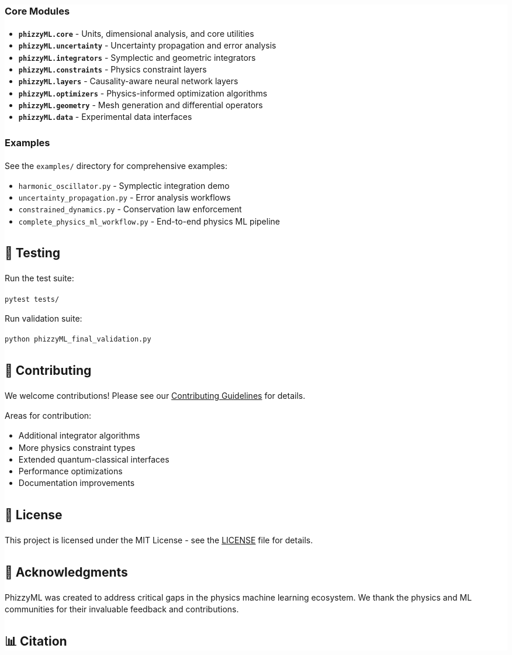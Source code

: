 ### Core Modules

- **`phizzyML.core`** - Units, dimensional analysis, and core utilities
- **`phizzyML.uncertainty`** - Uncertainty propagation and error analysis
- **`phizzyML.integrators`** - Symplectic and geometric integrators
- **`phizzyML.constraints`** - Physics constraint layers
- **`phizzyML.layers`** - Causality-aware neural network layers
- **`phizzyML.optimizers`** - Physics-informed optimization algorithms
- **`phizzyML.geometry`** - Mesh generation and differential operators
- **`phizzyML.data`** - Experimental data interfaces

### Examples

See the `examples/` directory for comprehensive examples:
- `harmonic_oscillator.py` - Symplectic integration demo
- `uncertainty_propagation.py` - Error analysis workflows
- `constrained_dynamics.py` - Conservation law enforcement
- `complete_physics_ml_workflow.py` - End-to-end physics ML pipeline

## 🧪 Testing

Run the test suite:
```bash
pytest tests/
```

Run validation suite:
```bash
python phizzyML_final_validation.py
```

## 🤝 Contributing

We welcome contributions! Please see our [Contributing Guidelines](CONTRIBUTING.md) for details.

Areas for contribution:
- Additional integrator algorithms
- More physics constraint types
- Extended quantum-classical interfaces
- Performance optimizations
- Documentation improvements

## 📄 License

This project is licensed under the MIT License - see the [LICENSE](LICENSE) file for details.

## 🙏 Acknowledgments

PhizzyML was created to address critical gaps in the physics machine learning ecosystem. We thank the physics and ML communities for their invaluable feedback and contributions.

## 📊 Citation
